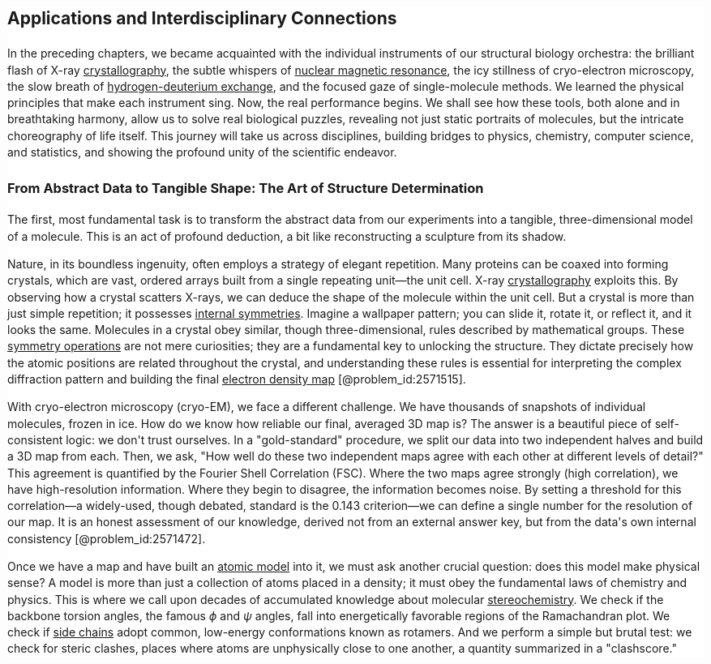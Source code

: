 ## Applications and Interdisciplinary Connections

In the preceding chapters, we became acquainted with the individual instruments of our structural biology orchestra: the brilliant flash of X-ray [crystallography](@article_id:140162), the subtle whispers of [nuclear magnetic resonance](@article_id:142475), the icy stillness of cryo-electron microscopy, the slow breath of [hydrogen-deuterium exchange](@article_id:164609), and the focused gaze of single-molecule methods. We learned the physical principles that make each instrument sing. Now, the real performance begins. We shall see how these tools, both alone and in breathtaking harmony, allow us to solve real biological puzzles, revealing not just static portraits of molecules, but the intricate choreography of life itself. This journey will take us across disciplines, building bridges to physics, chemistry, computer science, and statistics, and showing the profound unity of the scientific endeavor.

### From Abstract Data to Tangible Shape: The Art of Structure Determination

The first, most fundamental task is to transform the abstract data from our experiments into a tangible, three-dimensional model of a molecule. This is an act of profound deduction, a bit like reconstructing a sculpture from its shadow.

Nature, in its boundless ingenuity, often employs a strategy of elegant repetition. Many proteins can be coaxed into forming crystals, which are vast, ordered arrays built from a single repeating unit—the unit cell. X-ray [crystallography](@article_id:140162) exploits this. By observing how a crystal scatters X-rays, we can deduce the shape of the molecule within the unit cell. But a crystal is more than just simple repetition; it possesses [internal symmetries](@article_id:198850). Imagine a wallpaper pattern; you can slide it, rotate it, or reflect it, and it looks the same. Molecules in a crystal obey similar, though three-dimensional, rules described by mathematical groups. These [symmetry operations](@article_id:142904) are not mere curiosities; they are a fundamental key to unlocking the structure. They dictate precisely how the atomic positions are related throughout the crystal, and understanding these rules is essential for interpreting the complex diffraction pattern and building the final [electron density map](@article_id:177830) [@problem_id:2571515].

With cryo-electron microscopy (cryo-EM), we face a different challenge. We have thousands of snapshots of individual molecules, frozen in ice. How do we know how reliable our final, averaged 3D map is? The answer is a beautiful piece of self-consistent logic: we don't trust ourselves. In a "gold-standard" procedure, we split our data into two independent halves and build a 3D map from each. Then, we ask, "How well do these two independent maps agree with each other at different levels of detail?" This agreement is quantified by the Fourier Shell Correlation (FSC). Where the two maps agree strongly (high correlation), we have high-resolution information. Where they begin to disagree, the information becomes noise. By setting a threshold for this correlation—a widely-used, though debated, standard is the $0.143$ criterion—we can define a single number for the resolution of our map. It is an honest assessment of our knowledge, derived not from an external answer key, but from the data's own internal consistency [@problem_id:2571472].

Once we have a map and have built an [atomic model](@article_id:136713) into it, we must ask another crucial question: does this model make physical sense? A model is more than just a collection of atoms placed in a density; it must obey the fundamental laws of chemistry and physics. This is where we call upon decades of accumulated knowledge about molecular [stereochemistry](@article_id:165600). We check if the backbone torsion angles, the famous $\phi$ and $\psi$ angles, fall into energetically favorable regions of the Ramachandran plot. We check if [side chains](@article_id:181709) adopt common, low-energy conformations known as rotamers. And we perform a simple but brutal test: we check for steric clashes, places where atoms are unphysically close to one another, a quantity summarized in a "clashscore."
